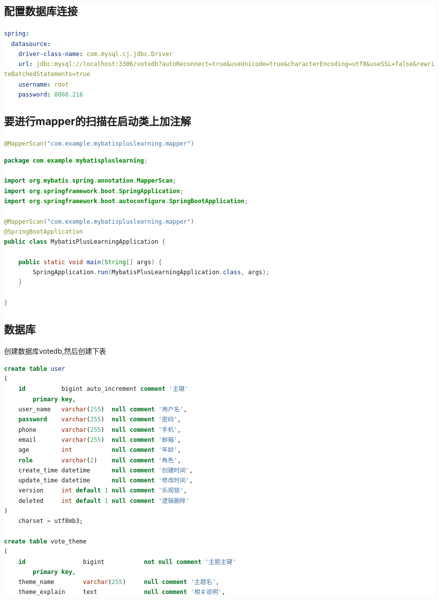 ## 配置数据库连接

```yml
spring:
  datasource:
    driver-class-name: com.mysql.cj.jdbc.Driver
    url: jdbc:mysql://localhost:3306/votedb?autoReconnect=true&useUnicode=true&characterEncoding=utf8&useSSL=false&rewriteBatchedStatements=true
    username: root
    password: 8888.216
```

## 要进行mapper的扫描在启动类上加注解

```java
@MapperScan("com.example.mybatispluslearning.mapper")
```

```java
package com.example.mybatispluslearning;

import org.mybatis.spring.annotation.MapperScan;
import org.springframework.boot.SpringApplication;
import org.springframework.boot.autoconfigure.SpringBootApplication;

@MapperScan("com.example.mybatispluslearning.mapper")
@SpringBootApplication
public class MybatisPlusLearningApplication {

    public static void main(String[] args) {
        SpringApplication.run(MybatisPlusLearningApplication.class, args);
    }

}

```

## 数据库

创建数据库votedb,然后创建下表

```sql
create table user
(
    id          bigint auto_increment comment '主键'
        primary key,
    user_name   varchar(255)  null comment '用户名',
    password    varchar(255)  null comment '密码',
    phone       varchar(255)  null comment '手机',
    email       varchar(255)  null comment '邮箱',
    age         int           null comment '年龄',
    role        varchar(2)    null comment '角色',
    create_time datetime      null comment '创建时间',
    update_time datetime      null comment '修改时间',
    version     int default 1 null comment '乐观锁',
    deleted     int default 1 null comment '逻辑删除'
)
    charset = utf8mb3;
 
create table vote_theme
(
    id                bigint           not null comment '主题主键'
        primary key,
    theme_name        varchar(255)     null comment '主题名',
    theme_explain     text             null comment '相关说明',
```